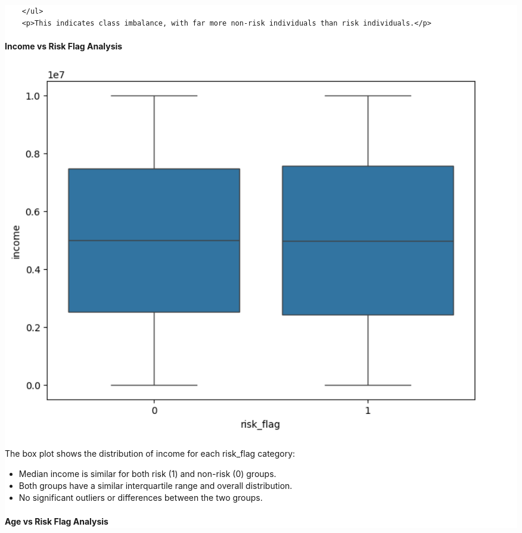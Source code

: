         </ul>
        <p>This indicates class imbalance, with far more non-risk individuals than risk individuals.</p>
<h4>Income vs Risk Flag Analysis</h4>
            <img src="boxplot_1.png" width="800">
        <p>The box plot shows the distribution of <span class="highlight">income</span> for each <span class="highlight">risk_flag</span> category:</p>
        <ul>
            <li>Median income is similar for both risk (1) and non-risk (0) groups.</li>
            <li>Both groups have a similar interquartile range and overall distribution.</li>
            <li>No significant outliers or differences between the two groups.</li>
        </ul>
        <h4>Age vs Risk Flag Analysis</h4>